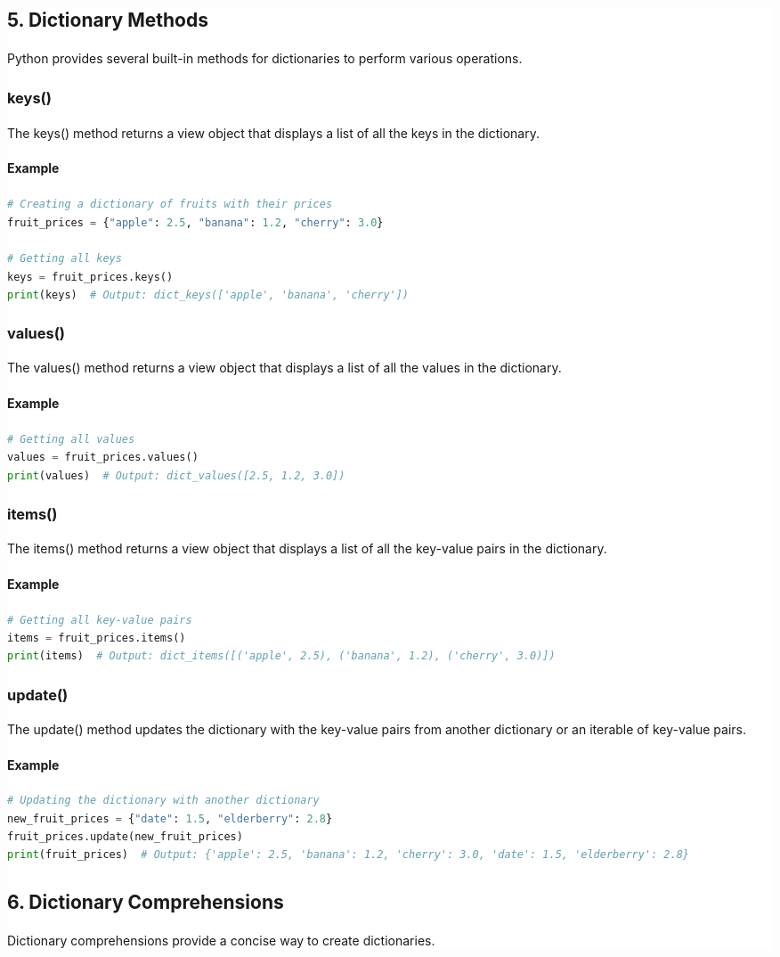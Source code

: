 ## 5. Dictionary Methods
Python provides several built-in methods for dictionaries to perform various operations.

### keys()
The keys() method returns a view object that displays a list of all the keys in the dictionary.

#### Example
```python
# Creating a dictionary of fruits with their prices
fruit_prices = {"apple": 2.5, "banana": 1.2, "cherry": 3.0}

# Getting all keys
keys = fruit_prices.keys()
print(keys)  # Output: dict_keys(['apple', 'banana', 'cherry'])
```

### values()
The values() method returns a view object that displays a list of all the values in the dictionary.

#### Example
```python
# Getting all values
values = fruit_prices.values()
print(values)  # Output: dict_values([2.5, 1.2, 3.0])
```

### items()
The items() method returns a view object that displays a list of all the key-value pairs in the dictionary.

#### Example
```python
# Getting all key-value pairs
items = fruit_prices.items()
print(items)  # Output: dict_items([('apple', 2.5), ('banana', 1.2), ('cherry', 3.0)])
```

### update()
The update() method updates the dictionary with the key-value pairs from another dictionary or an iterable of key-value pairs.

#### Example
```python
# Updating the dictionary with another dictionary
new_fruit_prices = {"date": 1.5, "elderberry": 2.8}
fruit_prices.update(new_fruit_prices)
print(fruit_prices)  # Output: {'apple': 2.5, 'banana': 1.2, 'cherry': 3.0, 'date': 1.5, 'elderberry': 2.8}
```

## 6. Dictionary Comprehensions
Dictionary comprehensions provide a concise way to create dictionaries.
